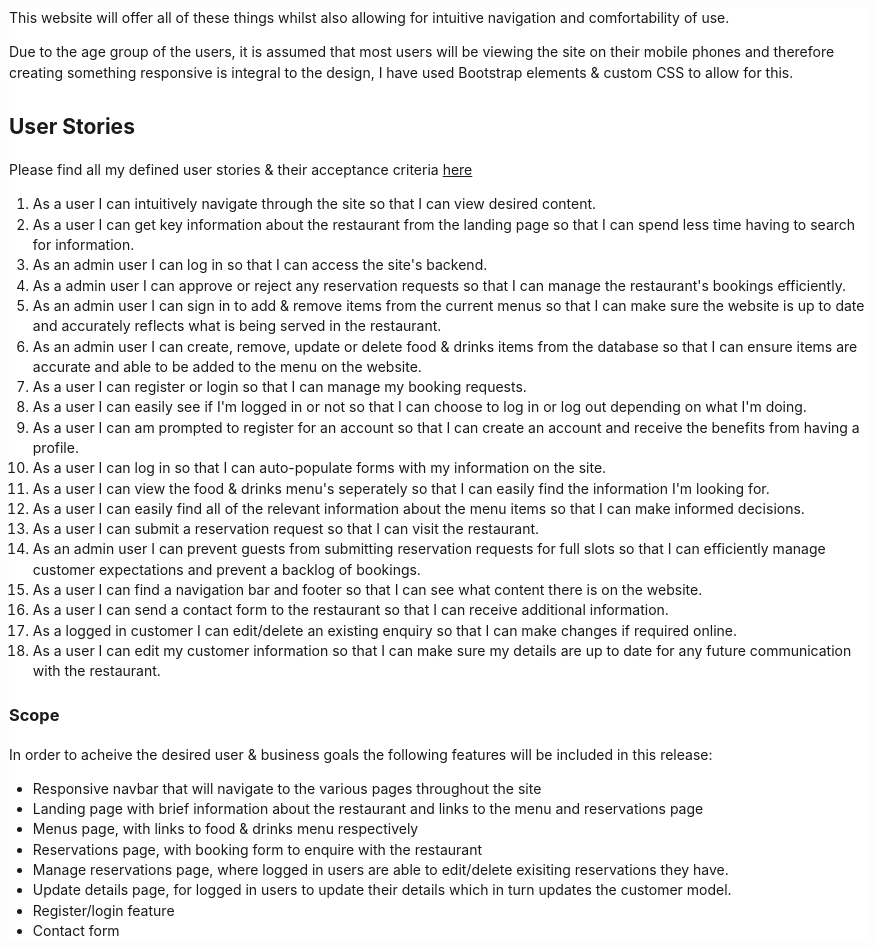 This website will offer all of these things whilst also allowing for intuitive navigation and comfortability of use. 

Due to the age group of the users, it is assumed that most users will be viewing the site on their mobile phones and therefore creating something responsive is integral to the design, I have used Bootstrap elements & custom CSS to allow for this.

## User Stories
Please find all my defined user stories & their acceptance criteria [here](https://github.com/daisygunn/grow-restaurant/issues)

1. As a user I can intuitively navigate through the site so that I can view desired content.
2. As a user I can get key information about the restaurant from the landing page so that I can spend less time having to search for information.
3. As an admin user I can log in so that I can access the site's backend.
4. As a admin user I can approve or reject any reservation requests so that I can manage the restaurant's bookings efficiently.
5. As an admin user I can sign in to add & remove items from the current menus so that I can make sure the website is up to date and accurately reflects what is being served in the restaurant.
6. As an admin user I can create, remove, update or delete food & drinks items from the database so that I can ensure items are accurate and able to be added to the menu on the website.
7. As a user I can register or login so that I can manage my booking requests.
8. As a user I can easily see if I'm logged in or not so that I can choose to log in or log out depending on what I'm doing.
9. As a user I can am prompted to register for an account so that I can create an account and receive the benefits from having a profile.
10. As a user I can log in so that I can auto-populate forms with my information on the site.
11. As a user I can view the food & drinks menu's seperately so that I can easily find the information I'm looking for.
12. As a user I can easily find all of the relevant information about the menu items so that I can make informed decisions.
13. As a user I can submit a reservation request so that I can visit the restaurant.
14. As an admin user I can prevent guests from submitting reservation requests for full slots so that I can efficiently manage customer expectations and prevent a backlog of bookings.
15. As a user I can find a navigation bar and footer so that I can see what content there is on the website.
16. As a user I can send a contact form to the restaurant so that I can receive additional information.
17. As a logged in customer I can edit/delete an existing enquiry so that I can make changes if required online.
18. As a user I can edit my customer information so that I can make sure my details are up to date for any future communication with the restaurant.

### Scope
In order to acheive the desired user & business goals the following features will be included in this release:

- Responsive navbar that will navigate to the various pages throughout the site
- Landing page with brief information about the restaurant and links to the menu and reservations page
- Menus page, with links to food & drinks menu respectively
- Reservations page, with booking form to enquire with the restaurant
- Manage reservations page, where logged in users are able to edit/delete exisiting reservations they have.
- Update details page, for logged in users to update their details which in turn updates the customer model. 
- Register/login feature
- Contact form
